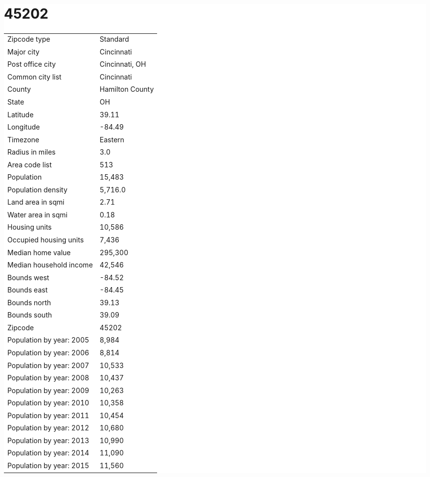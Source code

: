 45202
=====
|||
|--|--|
|Zipcode type|Standard|
|Major city|Cincinnati|
|Post office city|Cincinnati, OH|
|Common city list|Cincinnati|
|County|Hamilton County|
|State|OH|
|Latitude|39.11|
|Longitude|-84.49|
|Timezone|Eastern|
|Radius in miles|3.0|
|Area code list|513|
|Population|15,483|
|Population density|5,716.0|
|Land area in sqmi|2.71|
|Water area in sqmi|0.18|
|Housing units|10,586|
|Occupied housing units|7,436|
|Median home value|295,300|
|Median household income|42,546|
|Bounds west|-84.52|
|Bounds east|-84.45|
|Bounds north|39.13|
|Bounds south|39.09|
|Zipcode|45202|
|Population by year: 2005|8,984|
|Population by year: 2006|8,814|
|Population by year: 2007|10,533|
|Population by year: 2008|10,437|
|Population by year: 2009|10,263|
|Population by year: 2010|10,358|
|Population by year: 2011|10,454|
|Population by year: 2012|10,680|
|Population by year: 2013|10,990|
|Population by year: 2014|11,090|
|Population by year: 2015|11,560|
